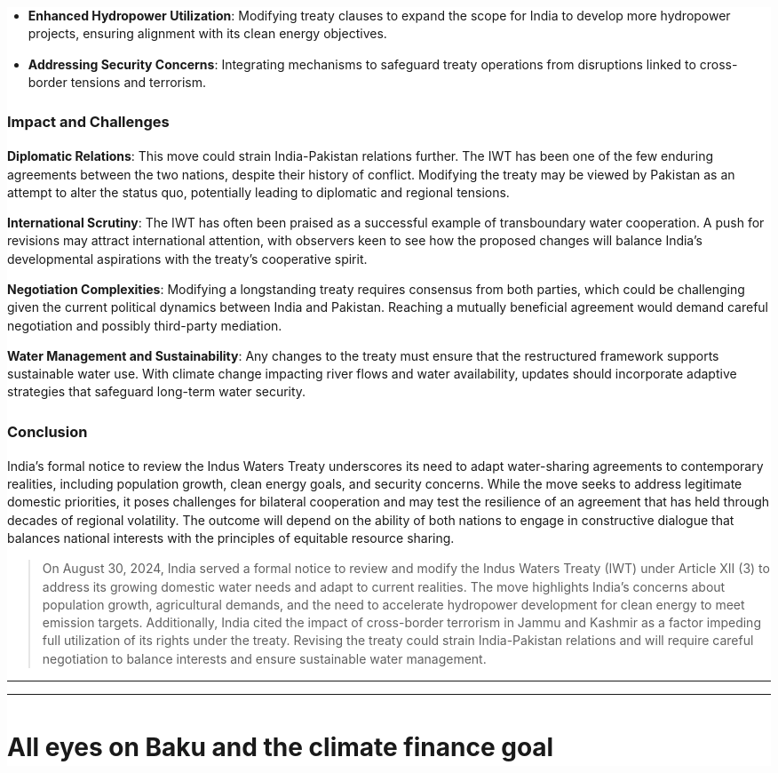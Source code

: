 - **Enhanced Hydropower Utilization**: Modifying treaty clauses to expand the scope for India to develop more hydropower projects, ensuring alignment with its clean energy objectives.

- **Addressing Security Concerns**: Integrating mechanisms to safeguard treaty operations from disruptions linked to cross-border tensions and terrorism.



### Impact and Challenges



**Diplomatic Relations**: This move could strain India-Pakistan relations further. The IWT has been one of the few enduring agreements between the two nations, despite their history of conflict. Modifying the treaty may be viewed by Pakistan as an attempt to alter the status quo, potentially leading to diplomatic and regional tensions.



**International Scrutiny**: The IWT has often been praised as a successful example of transboundary water cooperation. A push for revisions may attract international attention, with observers keen to see how the proposed changes will balance India’s developmental aspirations with the treaty’s cooperative spirit.



**Negotiation Complexities**: Modifying a longstanding treaty requires consensus from both parties, which could be challenging given the current political dynamics between India and Pakistan. Reaching a mutually beneficial agreement would demand careful negotiation and possibly third-party mediation.



**Water Management and Sustainability**: Any changes to the treaty must ensure that the restructured framework supports sustainable water use. With climate change impacting river flows and water availability, updates should incorporate adaptive strategies that safeguard long-term water security.



### Conclusion



India’s formal notice to review the Indus Waters Treaty underscores its need to adapt water-sharing agreements to contemporary realities, including population growth, clean energy goals, and security concerns. While the move seeks to address legitimate domestic priorities, it poses challenges for bilateral cooperation and may test the resilience of an agreement that has held through decades of regional volatility. The outcome will depend on the ability of both nations to engage in constructive dialogue that balances national interests with the principles of equitable resource sharing.

> On August 30, 2024, India served a formal notice to review and modify the Indus Waters Treaty (IWT) under Article XII (3) to address its growing domestic water needs and adapt to current realities. The move highlights India’s concerns about population growth, agricultural demands, and the need to accelerate hydropower development for clean energy to meet emission targets. Additionally, India cited the impact of cross-border terrorism in Jammu and Kashmir as a factor impeding full utilization of its rights under the treaty. Revising the treaty could strain India-Pakistan relations and will require careful negotiation to balance interests and ensure sustainable water management.

---
---
# All eyes on Baku and the climate finance goal
